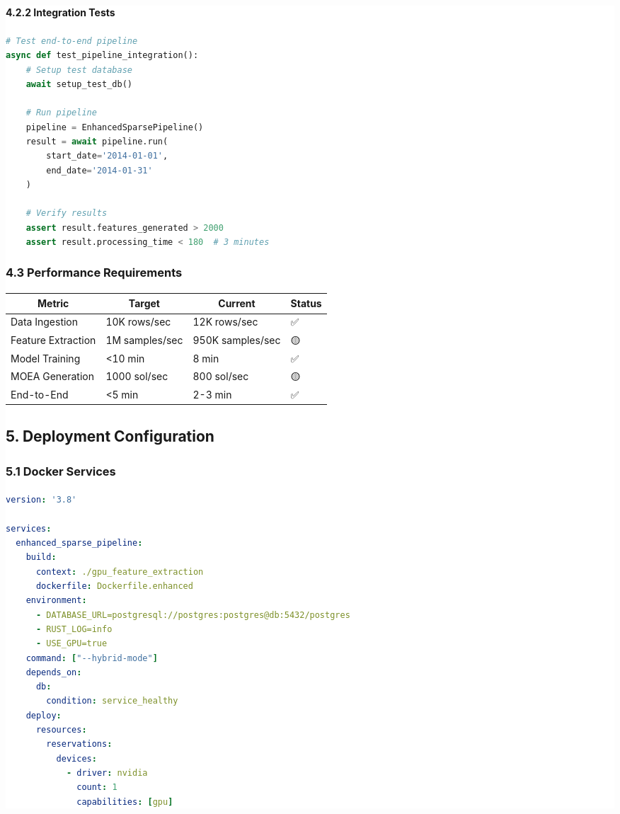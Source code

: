 #### 4.2.2 Integration Tests
```python
# Test end-to-end pipeline
async def test_pipeline_integration():
    # Setup test database
    await setup_test_db()
    
    # Run pipeline
    pipeline = EnhancedSparsePipeline()
    result = await pipeline.run(
        start_date='2014-01-01',
        end_date='2014-01-31'
    )
    
    # Verify results
    assert result.features_generated > 2000
    assert result.processing_time < 180  # 3 minutes
```

### 4.3 Performance Requirements

| Metric | Target | Current | Status |
|--------|--------|---------|--------|
| Data Ingestion | 10K rows/sec | 12K rows/sec | ✅ |
| Feature Extraction | 1M samples/sec | 950K samples/sec | 🟡 |
| Model Training | <10 min | 8 min | ✅ |
| MOEA Generation | 1000 sol/sec | 800 sol/sec | 🟡 |
| End-to-End | <5 min | 2-3 min | ✅ |

## 5. Deployment Configuration

### 5.1 Docker Services
```yaml
version: '3.8'

services:
  enhanced_sparse_pipeline:
    build:
      context: ./gpu_feature_extraction
      dockerfile: Dockerfile.enhanced
    environment:
      - DATABASE_URL=postgresql://postgres:postgres@db:5432/postgres
      - RUST_LOG=info
      - USE_GPU=true
    command: ["--hybrid-mode"]
    depends_on:
      db:
        condition: service_healthy
    deploy:
      resources:
        reservations:
          devices:
            - driver: nvidia
              count: 1
              capabilities: [gpu]
```
